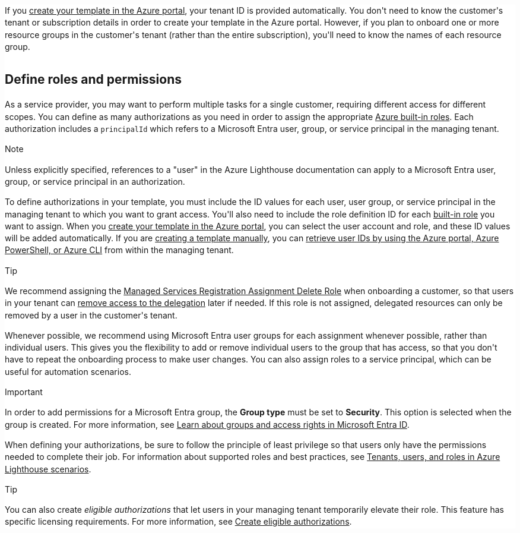 If you [create your template in the Azure portal](#create-your-template-in-the-azure-portal), your tenant ID is provided automatically. You don't need to know the customer's tenant or subscription details in order to create your template in the Azure portal. However, if you plan to onboard one or more resource groups in the customer's tenant (rather than the entire subscription), you'll need to know the names of each resource group.

## Define roles and permissions

As a service provider, you may want to perform multiple tasks for a single customer, requiring different access for different scopes. You can define as many authorizations as you need in order to assign the appropriate [Azure built-in roles](../../role-based-access-control/built-in-roles.md). Each authorization includes a `principalId` which refers to a Microsoft Entra user, group, or service principal in the managing tenant.

> [!NOTE]
> Unless explicitly specified, references to a "user" in the Azure Lighthouse documentation can apply to a Microsoft Entra user, group, or service principal in an authorization.

To define authorizations in your template, you must include the ID values for each user, user group, or service principal in the managing tenant to which you want to grant access. You'll also need to include the role definition ID for each [built-in role](../../role-based-access-control/built-in-roles.md) you want to assign. When you [create your template in the Azure portal](#create-your-template-in-the-azure-portal), you can select the user account and role, and these ID values will be added automatically. If you are [creating a template manually](#create-your-template-manually), you can [retrieve user IDs by using the Azure portal, Azure PowerShell, or Azure CLI](../../role-based-access-control/role-assignments-template.md#get-object-ids) from within the managing tenant.

> [!TIP]
> We recommend assigning the [Managed Services Registration Assignment Delete Role](../../role-based-access-control/built-in-roles.md#managed-services-registration-assignment-delete-role) when onboarding a customer, so that users in your tenant can [remove access to the delegation](remove-delegation.md) later if needed. If this role is not assigned, delegated resources can only be removed by a user in the customer's tenant.

Whenever possible, we recommend using Microsoft Entra user groups for each assignment whenever possible, rather than individual users. This gives you the flexibility to add or remove individual users to the group that has access, so that you don't have to repeat the onboarding process to make user changes. You can also assign roles to a service principal, which can be useful for automation scenarios.

> [!IMPORTANT]
> In order to add permissions for a Microsoft Entra group, the **Group type** must be set to **Security**. This option is selected when the group is created. For more information, see [Learn about groups and access rights in Microsoft Entra ID](/entra/fundamentals/concept-learn-about-groups).

When defining your authorizations, be sure to follow the principle of least privilege so that users only have the permissions needed to complete their job. For information about supported roles and best practices, see [Tenants, users, and roles in Azure Lighthouse scenarios](../concepts/tenants-users-roles.md).

> [!TIP]
> You can also create *eligible authorizations* that let users in your managing tenant temporarily elevate their role. This feature has specific licensing requirements. For more information, see [Create eligible authorizations](create-eligible-authorizations.md).

